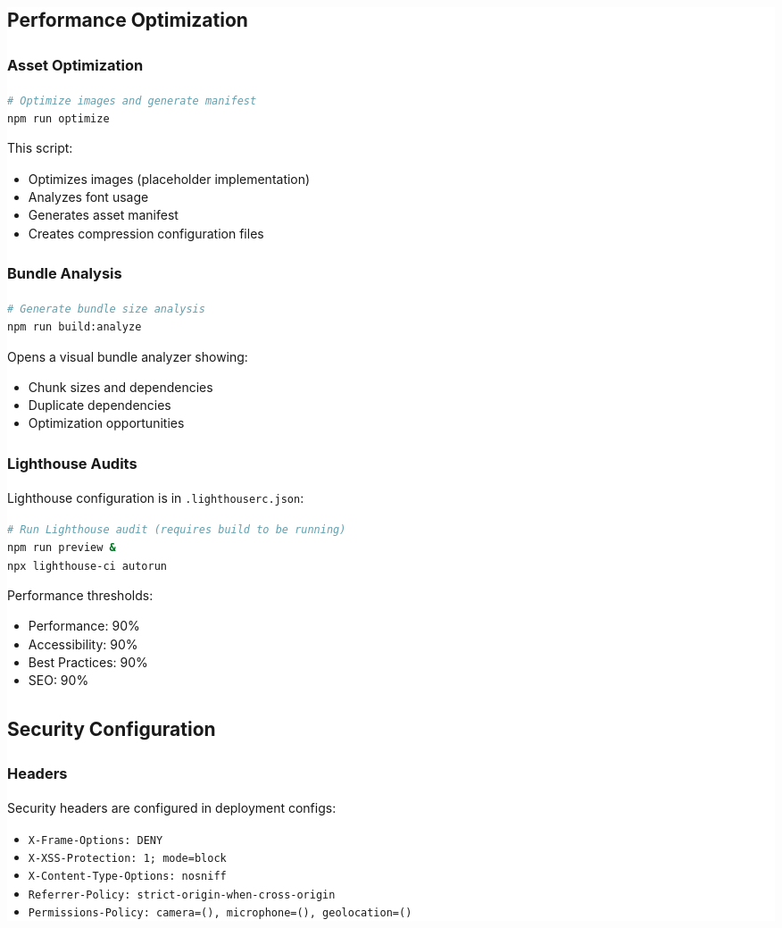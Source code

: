 ## Performance Optimization

### Asset Optimization

```bash
# Optimize images and generate manifest
npm run optimize
```

This script:
- Optimizes images (placeholder implementation)
- Analyzes font usage
- Generates asset manifest
- Creates compression configuration files

### Bundle Analysis

```bash
# Generate bundle size analysis
npm run build:analyze
```

Opens a visual bundle analyzer showing:
- Chunk sizes and dependencies
- Duplicate dependencies
- Optimization opportunities

### Lighthouse Audits

Lighthouse configuration is in `.lighthouserc.json`:

```bash
# Run Lighthouse audit (requires build to be running)
npm run preview &
npx lighthouse-ci autorun
```

Performance thresholds:
- Performance: 90%
- Accessibility: 90%
- Best Practices: 90%
- SEO: 90%

## Security Configuration

### Headers

Security headers are configured in deployment configs:

- `X-Frame-Options: DENY`
- `X-XSS-Protection: 1; mode=block`
- `X-Content-Type-Options: nosniff`
- `Referrer-Policy: strict-origin-when-cross-origin`
- `Permissions-Policy: camera=(), microphone=(), geolocation=()`
